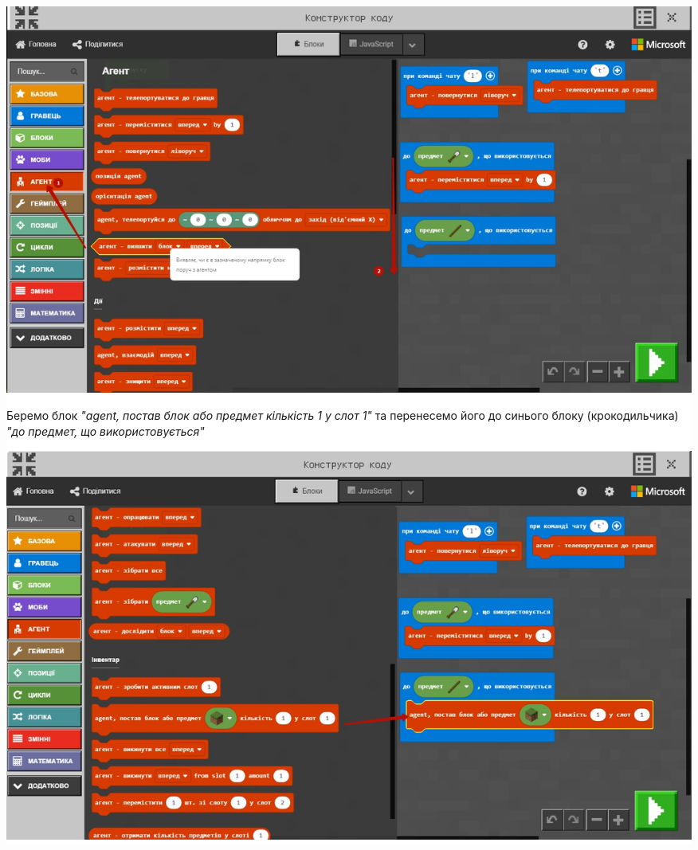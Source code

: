 ![](../../.gitbook/assets/Minecraft%20Education%20Edition16.jpg)

Беремо блок _"agent, постав блок або предмет кількість 1 у слот 1"_ та перенесемо його до синього блоку \(крокодильчика\) _"до предмет, що використовується"_

![](../../.gitbook/assets/Minecraft%20Education%20Edition17.jpg)
